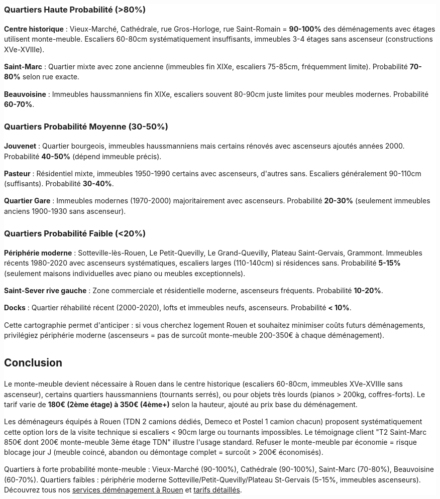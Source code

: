 ### Quartiers Haute Probabilité (>80%)

**Centre historique** : Vieux-Marché, Cathédrale, rue Gros-Horloge, rue Saint-Romain = **90-100%** des déménagements avec étages utilisent monte-meuble. Escaliers 60-80cm systématiquement insuffisants, immeubles 3-4 étages sans ascenseur (constructions XVe-XVIIIe).

**Saint-Marc** : Quartier mixte avec zone ancienne (immeubles fin XIXe, escaliers 75-85cm, fréquemment limite). Probabilité **70-80%** selon rue exacte.

**Beauvoisine** : Immeubles haussmanniens fin XIXe, escaliers souvent 80-90cm juste limites pour meubles modernes. Probabilité **60-70%**.

### Quartiers Probabilité Moyenne (30-50%)

**Jouvenet** : Quartier bourgeois, immeubles haussmanniens mais certains rénovés avec ascenseurs ajoutés années 2000. Probabilité **40-50%** (dépend immeuble précis).

**Pasteur** : Résidentiel mixte, immeubles 1950-1990 certains avec ascenseurs, d'autres sans. Escaliers généralement 90-110cm (suffisants). Probabilité **30-40%**.

**Quartier Gare** : Immeubles modernes (1970-2000) majoritairement avec ascenseurs. Probabilité **20-30%** (seulement immeubles anciens 1900-1930 sans ascenseur).

### Quartiers Probabilité Faible (<20%)

**Périphérie moderne** : Sotteville-lès-Rouen, Le Petit-Quevilly, Le Grand-Quevilly, Plateau Saint-Gervais, Grammont. Immeubles récents 1980-2020 avec ascenseurs systématiques, escaliers larges (110-140cm) si résidences sans. Probabilité **5-15%** (seulement maisons individuelles avec piano ou meubles exceptionnels).

**Saint-Sever rive gauche** : Zone commerciale et résidentielle moderne, ascenseurs fréquents. Probabilité **10-20%**.

**Docks** : Quartier réhabilité récent (2000-2020), lofts et immeubles neufs, ascenseurs. Probabilité **< 10%**.

Cette cartographie permet d'anticiper : si vous cherchez logement Rouen et souhaitez minimiser coûts futurs déménagements, privilégiez périphérie moderne (ascenseurs = pas de surcoût monte-meuble 200-350€ à chaque déménagement).

## Conclusion

Le monte-meuble devient nécessaire à Rouen dans le centre historique (escaliers 60-80cm, immeubles XVe-XVIIIe sans ascenseur), certains quartiers haussmanniens (tournants serrés), ou pour objets très lourds (pianos > 200kg, coffres-forts). Le tarif varie de **180€ (2ème étage) à 350€ (4ème+)** selon la hauteur, ajouté au prix base du déménagement.

Les déménageurs équipés à Rouen (TDN 2 camions dédiés, Demeco et Postel 1 camion chacun) proposent systématiquement cette option lors de la visite technique si escaliers < 90cm large ou tournants impossibles. Le témoignage client "T2 Saint-Marc 850€ dont 200€ monte-meuble 3ème étage TDN" illustre l'usage standard. Refuser le monte-meuble par économie = risque blocage jour J (meuble coincé, abandon ou démontage complet = surcoût > 200€ économisés).

Quartiers à forte probabilité monte-meuble : Vieux-Marché (90-100%), Cathédrale (90-100%), Saint-Marc (70-80%), Beauvoisine (60-70%). Quartiers faibles : périphérie moderne Sotteville/Petit-Quevilly/Plateau St-Gervais (5-15%, immeubles ascenseurs). Découvrez tous nos [services déménagement à Rouen](/blog/demenageur/demenageur-rouen-guide-complet) et [tarifs détaillés](/blog/prix/prix-demenageur-rouen-2025).
